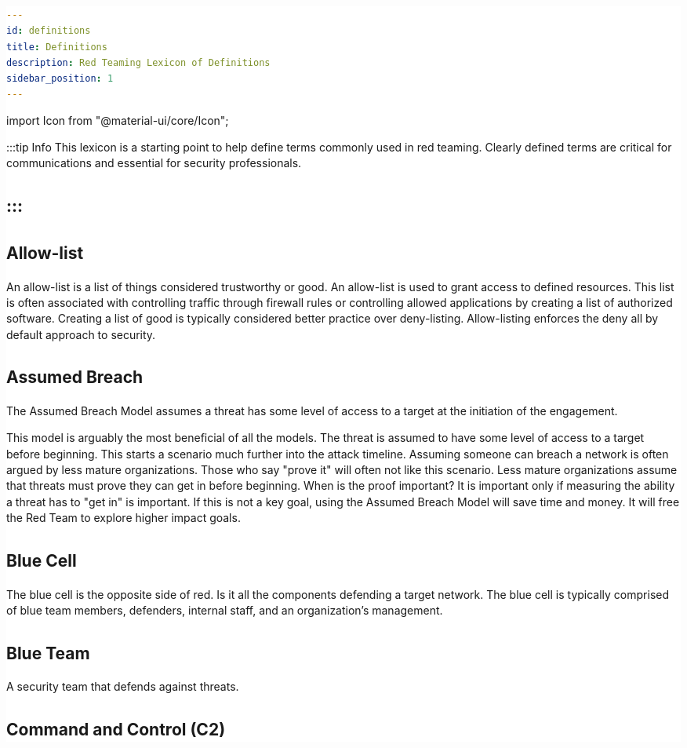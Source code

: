 ```yaml
---
id: definitions
title: Definitions
description: Red Teaming Lexicon of Definitions
sidebar_position: 1
---
```


import Icon from "@material-ui/core/Icon";

:::tip Info
This lexicon is a starting point to help define terms commonly used in red teaming. Clearly defined terms are critical for communications and essential for security professionals.

:::
---

## Allow-list

An allow-list is a list of things considered trustworthy or good. An allow-list is used to grant access to defined resources. This list is often associated with controlling traffic through firewall rules or controlling allowed applications by creating a list of authorized software. Creating a list of good is typically considered better practice over deny-listing. Allow-listing enforces the deny all by default approach to security.

## Assumed Breach

The Assumed Breach Model assumes a threat has some level of access to a target at the initiation of the engagement.

This model is arguably the most beneficial of all the models. The threat is assumed to have some level of access to a target before beginning. This starts a scenario much further into the attack timeline. Assuming someone can breach a network is often argued by less mature organizations. Those who say "prove it" will often not like this scenario. Less mature organizations assume that threats must prove they can get in before beginning. When is the proof important? It is important only if measuring the ability a threat has to "get in" is important. If this is not a key goal, using the Assumed Breach Model will save time and money. It will free the Red Team to explore higher impact goals.

## Blue Cell

The blue cell is the opposite side of red. Is it all the components defending a target network. The blue cell is typically comprised of blue team members, defenders, internal staff, and an organization’s management.

## Blue Team

A security team that defends against threats.

## Command and Control (C2)
